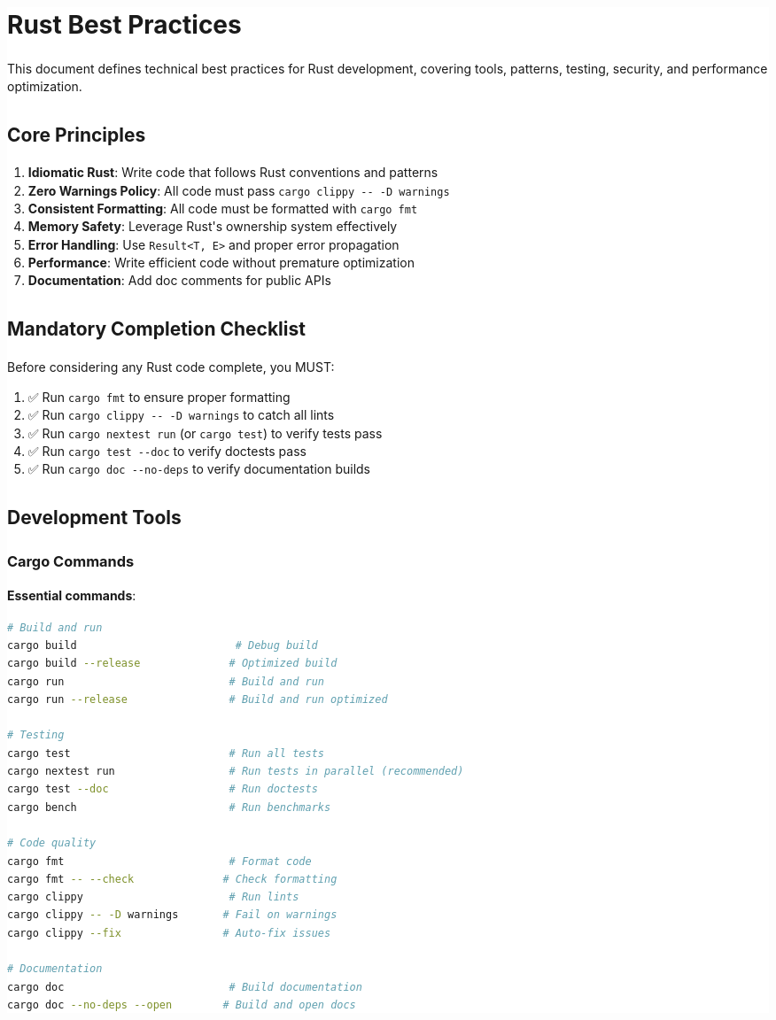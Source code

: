 # Rust Best Practices

This document defines technical best practices for Rust development, covering tools, patterns, testing, security, and performance optimization.

## Core Principles

1. **Idiomatic Rust**: Write code that follows Rust conventions and patterns
2. **Zero Warnings Policy**: All code must pass `cargo clippy -- -D warnings`
3. **Consistent Formatting**: All code must be formatted with `cargo fmt`
4. **Memory Safety**: Leverage Rust's ownership system effectively
5. **Error Handling**: Use `Result<T, E>` and proper error propagation
6. **Performance**: Write efficient code without premature optimization
7. **Documentation**: Add doc comments for public APIs

## Mandatory Completion Checklist

Before considering any Rust code complete, you MUST:

1. ✅ Run `cargo fmt` to ensure proper formatting
2. ✅ Run `cargo clippy -- -D warnings` to catch all lints
3. ✅ Run `cargo nextest run` (or `cargo test`) to verify tests pass
4. ✅ Run `cargo test --doc` to verify doctests pass
5. ✅ Run `cargo doc --no-deps` to verify documentation builds

## Development Tools

### Cargo Commands

**Essential commands**:

```bash
# Build and run
cargo build                         # Debug build
cargo build --release              # Optimized build
cargo run                          # Build and run
cargo run --release                # Build and run optimized

# Testing
cargo test                         # Run all tests
cargo nextest run                  # Run tests in parallel (recommended)
cargo test --doc                   # Run doctests
cargo bench                        # Run benchmarks

# Code quality
cargo fmt                          # Format code
cargo fmt -- --check              # Check formatting
cargo clippy                       # Run lints
cargo clippy -- -D warnings       # Fail on warnings
cargo clippy --fix                # Auto-fix issues

# Documentation
cargo doc                          # Build documentation
cargo doc --no-deps --open        # Build and open docs
```

